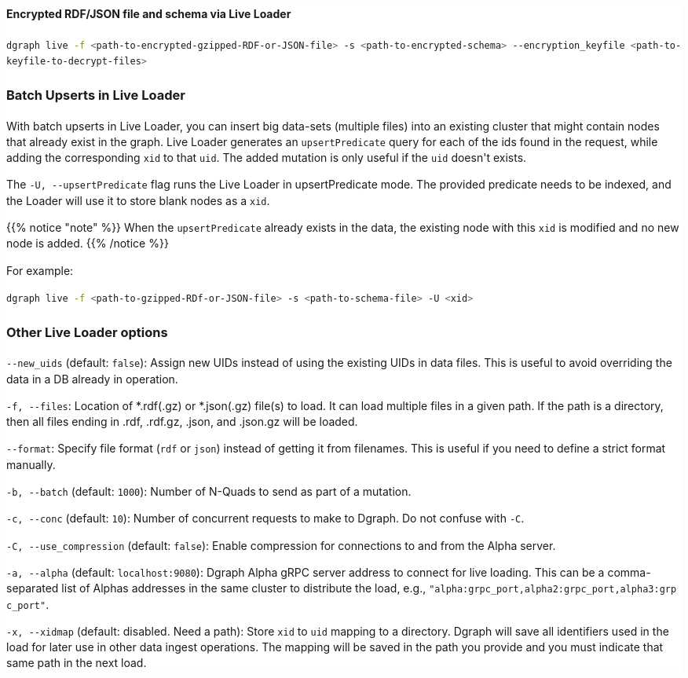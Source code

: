 #### Encrypted RDF/JSON file and schema via Live Loader

```sh
dgraph live -f <path-to-encrypted-gzipped-RDF-or-JSON-file> -s <path-to-encrypted-schema> --encryption_keyfile <path-to-keyfile-to-decrypt-files>
```

### Batch Upserts in Live Loader

With batch upserts in Live Loader, you can insert big data-sets (multiple files) into an existing cluster that might contain nodes that already exist in the graph.
Live Loader generates an `upsertPredicate` query for each of the ids found in the request, while
adding the corresponding `xid` to that `uid`. The added mutation is only useful if the `uid` doesn't exists.

The `-U, --upsertPredicate` flag runs the Live Loader in upsertPredicate mode. The provided predicate needs to be indexed, and the Loader will use it to store blank nodes as a `xid`.

{{% notice "note" %}}
When the `upsertPredicate` already exists in the data, the existing node with this `xid` is modified and no new node is added.
{{% /notice %}}

For example:
```sh
dgraph live -f <path-to-gzipped-RDf-or-JSON-file> -s <path-to-schema-file> -U <xid>
```

### Other Live Loader options

`--new_uids` (default: `false`): Assign new UIDs instead of using the existing
UIDs in data files. This is useful to avoid overriding the data in a DB already
in operation.

`-f, --files`: Location of *.rdf(.gz) or *.json(.gz) file(s) to load. It can
load multiple files in a given path. If the path is a directory, then all files
ending in .rdf, .rdf.gz, .json, and .json.gz will be loaded.

`--format`: Specify file format (`rdf` or `json`) instead of getting it from
filenames. This is useful if you need to define a strict format manually.

`-b, --batch` (default: `1000`): Number of N-Quads to send as part of a mutation.

`-c, --conc` (default: `10`): Number of concurrent requests to make to Dgraph.
Do not confuse with `-C`.

`-C, --use_compression` (default: `false`): Enable compression for connections to and from the
Alpha server.

`-a, --alpha` (default: `localhost:9080`): Dgraph Alpha gRPC server address to connect for live loading. This can be a comma-separated list of Alphas addresses in the same cluster to distribute the load, e.g.,  `"alpha:grpc_port,alpha2:grpc_port,alpha3:grpc_port"`.

`-x, --xidmap` (default: disabled. Need a path): Store `xid` to `uid` mapping to a directory. Dgraph will save all identifiers used in the load for later use in other data ingest operations. The mapping will be saved in the path you provide and you must indicate that same path in the next load. 
